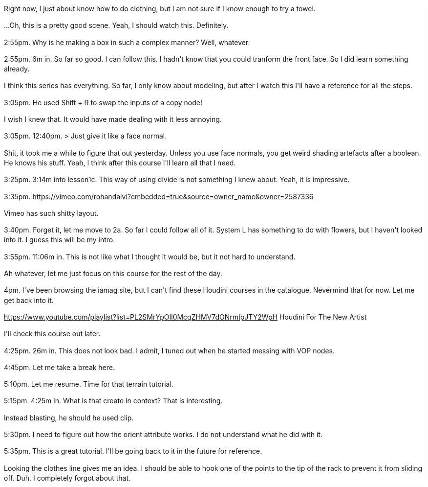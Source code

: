 Right now, I just about know how to do clothing, but I am not sure if I know enough to try a towel.

...Oh, this is a pretty good scene. Yeah, I should watch this. Definitely.

2:55pm. Why is he making a box in such a complex manner? Well, whatever.

2:55pm. 6m in. So far so good. I can follow this. I hadn't know that you could tranform the front face. So I did learn something already.

I think this series has everything. So far, I only know about modeling, but after I watch this I'll have a reference for all the steps.

3:05pm. He used Shift + R to swap the inputs of a copy node!

I wish I knew that. It would have made dealing with it less annoying.

3:05pm. 12:40pm. > Just give it like a face normal.

Shit, it took me a while to figure that out yesterday. Unless you use face normals, you get weird shading artefacts after a boolean. He knows his stuff. Yeah, I think after this course I'll learn all that I need.

3:25pm. 3:14m into lesson1c. This way of using divide is not something I knew about. Yeah, it is impressive.

3:35pm. https://vimeo.com/rohandalvi?embedded=true&source=owner_name&owner=2587336

Vimeo has such shitty layout.

3:40pm. Forget it, let me move to 2a. So far I could follow all of it. System L has something to do with flowers, but I haven't looked into it. I guess this will be my intro.

3:55pm. 11:06m in. This is not like what I thought it would be, but it not hard to understand.

Ah whatever, let me just focus on this course for the rest of the day.

4pm. I've been browsing the iamag site, but I can't find these Houdini courses in the catalogue. Nevermind that for now. Let me get back into it.

https://www.youtube.com/playlist?list=PL2SMrYpOIl0McqZHMV7dONrmIpJTY2WpH
Houdini For The New Artist

I'll check this course out later.

4:25pm. 26m in. This does not look bad. I admit, I tuned out when he started messing with VOP nodes.

4:45pm. Let me take a break here.

5:10pm. Let me resume. Time for that terrain tutorial.

5:15pm. 4:25m in. What is that create in context? That is interesting.

Instead blasting, he should he used clip.

5:30pm. I need to figure out how the orient attribute works. I do not understand what he did with it.

5:35pm. This is a great tutorial. I'll be going back to it in the future for reference.

Looking the clothes line gives me an idea. I should be able to hook one of the points to the tip of the rack to prevent it from sliding off. Duh. I completely forgot about that.
